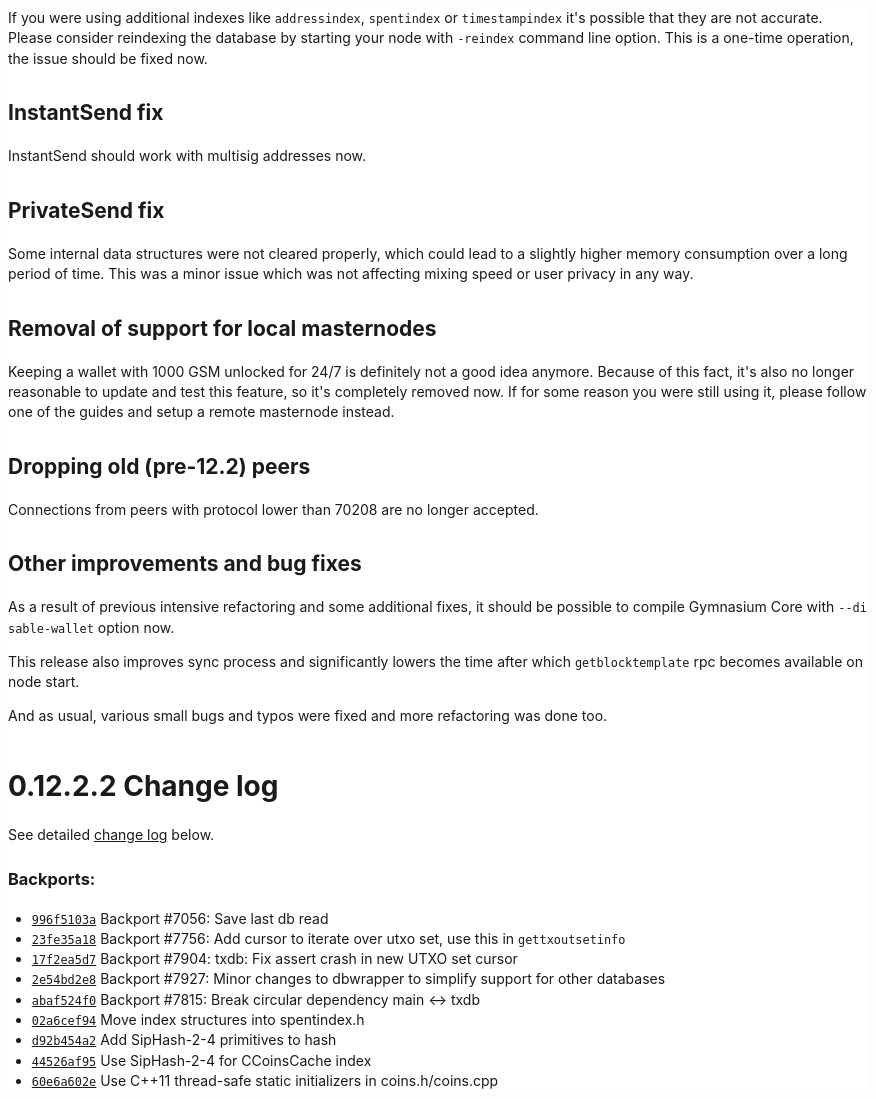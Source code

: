 If you were using additional indexes like `addressindex`, `spentindex` or
`timestampindex` it's possible that they are not accurate. Please consider
reindexing the database by starting your node with `-reindex` command line
option. This is a one-time operation, the issue should be fixed now.

InstantSend fix
---------------

InstantSend should work with multisig addresses now.

PrivateSend fix
---------------

Some internal data structures were not cleared properly, which could lead
to a slightly higher memory consumption over a long period of time. This was
a minor issue which was not affecting mixing speed or user privacy in any way.

Removal of support for local masternodes
----------------------------------------

Keeping a wallet with 1000 GSM unlocked for 24/7 is definitely not a good idea
anymore. Because of this fact, it's also no longer reasonable to update and test
this feature, so it's completely removed now. If for some reason you were still
using it, please follow one of the guides and setup a remote masternode instead.

Dropping old (pre-12.2) peers
-----------------------------

Connections from peers with protocol lower than 70208 are no longer accepted.

Other improvements and bug fixes
--------------------------------

As a result of previous intensive refactoring and some additional fixes,
it should be possible to compile Gymnasium Core with `--disable-wallet` option now.

This release also improves sync process and significantly lowers the time after
which `getblocktemplate` rpc becomes available on node start.

And as usual, various small bugs and typos were fixed and more refactoring was
done too.


0.12.2.2 Change log
===================

See detailed [change log](https://github.com/gymnasiumlife/compare/v0.12.2.1...gymnasiumpay:v0.12.2.2) below.

### Backports:
- [`996f5103a`](https://github.com/gymnasiumlife/commit/996f5103a) Backport #7056: Save last db read
- [`23fe35a18`](https://github.com/gymnasiumlife/commit/23fe35a18) Backport #7756: Add cursor to iterate over utxo set, use this in `gettxoutsetinfo`
- [`17f2ea5d7`](https://github.com/gymnasiumlife/commit/17f2ea5d7) Backport #7904: txdb: Fix assert crash in new UTXO set cursor
- [`2e54bd2e8`](https://github.com/gymnasiumlife/commit/2e54bd2e8) Backport #7927: Minor changes to dbwrapper to simplify support for other databases
- [`abaf524f0`](https://github.com/gymnasiumlife/commit/abaf524f0) Backport #7815: Break circular dependency main ↔ txdb
- [`02a6cef94`](https://github.com/gymnasiumlife/commit/02a6cef94) Move index structures into spentindex.h
- [`d92b454a2`](https://github.com/gymnasiumlife/commit/d92b454a2) Add SipHash-2-4 primitives to hash
- [`44526af95`](https://github.com/gymnasiumlife/commit/44526af95) Use SipHash-2-4 for CCoinsCache index
- [`60e6a602e`](https://github.com/gymnasiumlife/commit/60e6a602e) Use C++11 thread-safe static initializers in coins.h/coins.cpp
